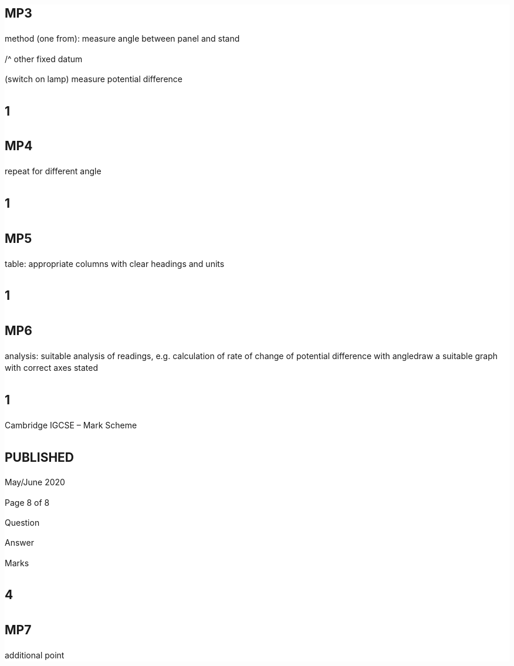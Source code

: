 ## MP3 

 method (one from): measure angle between panel and stand 

 /^ other fixed datum 

 (switch on lamp) measure potential difference 

## 1 

## MP4 

 repeat for different angle 

## 1 

## MP5 

 table: appropriate columns with clear headings and units 

## 1 

## MP6 

 analysis: suitable analysis of readings, e.g. calculation of rate of change of potential difference with angledraw a suitable graph with correct axes stated 

## 1 


Cambridge IGCSE – Mark Scheme 

## PUBLISHED 

May/June 2020 

 Page 8 of 8 

 Question 

 Answer 

 Marks 

## 4 

## MP7 

 additional point 
